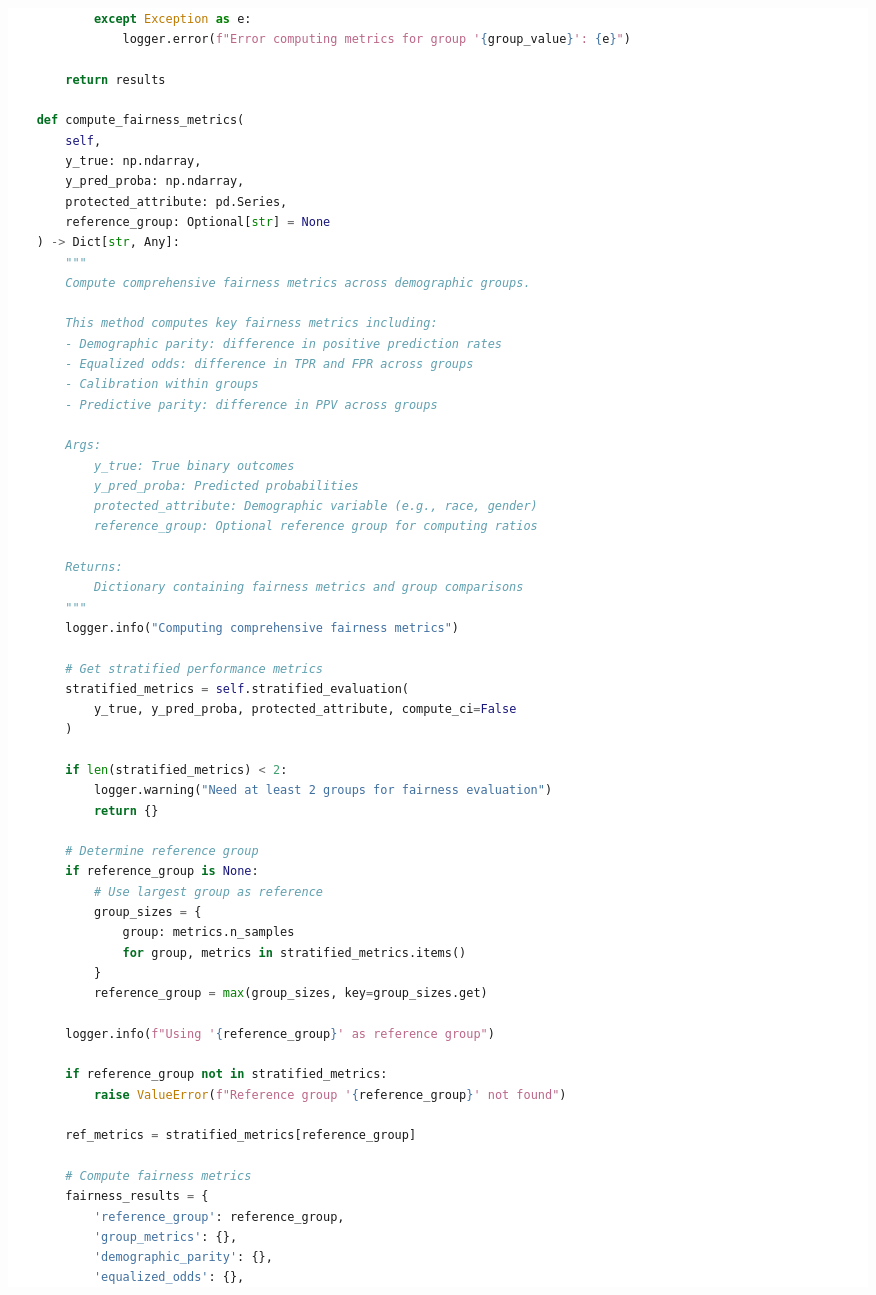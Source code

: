 ```python
            except Exception as e:
                logger.error(f"Error computing metrics for group '{group_value}': {e}")
        
        return results
    
    def compute_fairness_metrics(
        self,
        y_true: np.ndarray,
        y_pred_proba: np.ndarray,
        protected_attribute: pd.Series,
        reference_group: Optional[str] = None
    ) -> Dict[str, Any]:
        """
        Compute comprehensive fairness metrics across demographic groups.
        
        This method computes key fairness metrics including:
        - Demographic parity: difference in positive prediction rates
        - Equalized odds: difference in TPR and FPR across groups
        - Calibration within groups
        - Predictive parity: difference in PPV across groups
        
        Args:
            y_true: True binary outcomes
            y_pred_proba: Predicted probabilities
            protected_attribute: Demographic variable (e.g., race, gender)
            reference_group: Optional reference group for computing ratios
            
        Returns:
            Dictionary containing fairness metrics and group comparisons
        """
        logger.info("Computing comprehensive fairness metrics")
        
        # Get stratified performance metrics
        stratified_metrics = self.stratified_evaluation(
            y_true, y_pred_proba, protected_attribute, compute_ci=False
        )
        
        if len(stratified_metrics) < 2:
            logger.warning("Need at least 2 groups for fairness evaluation")
            return {}
        
        # Determine reference group
        if reference_group is None:
            # Use largest group as reference
            group_sizes = {
                group: metrics.n_samples
                for group, metrics in stratified_metrics.items()
            }
            reference_group = max(group_sizes, key=group_sizes.get)
        
        logger.info(f"Using '{reference_group}' as reference group")
        
        if reference_group not in stratified_metrics:
            raise ValueError(f"Reference group '{reference_group}' not found")
        
        ref_metrics = stratified_metrics[reference_group]
        
        # Compute fairness metrics
        fairness_results = {
            'reference_group': reference_group,
            'group_metrics': {},
            'demographic_parity': {},
            'equalized_odds': {},
```